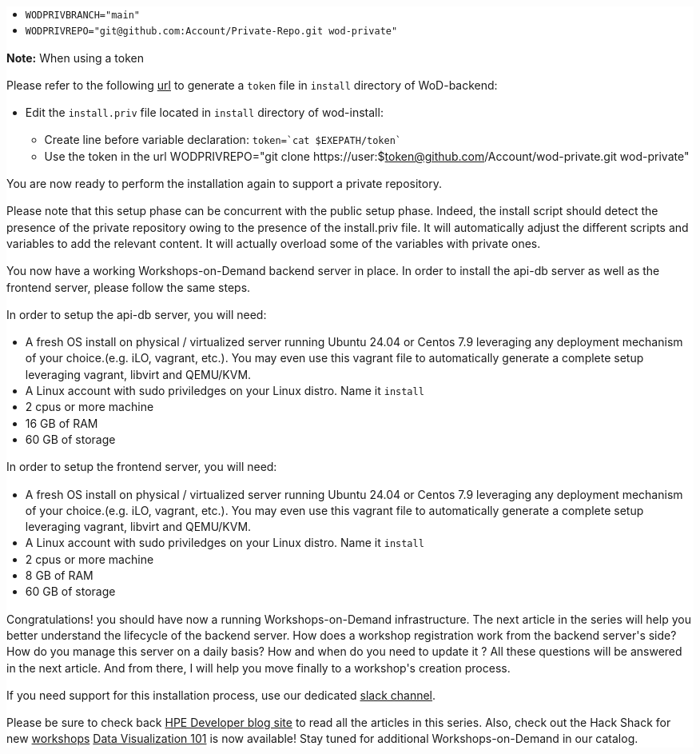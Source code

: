   * `WODPRIVBRANCH="main"`     
  * `WODPRIVREPO="git@github.com:Account/Private-Repo.git wod-private"`    

**Note:** When using a token

Please refer to the following [url](https://docs.github.com/en/authentication/keeping-your-account-and-data-secure/creating-a-personal-access-token) to generate a `token` file in `install` directory of WoD-backend:

* Edit the `install.priv` file located in `install` directory of wod-install:  

  * Create line before variable declaration: ``token=`cat $EXEPATH/token` ``    
  * Use the token in the url WODPRIVREPO="git clone https://user:$token@github.com/Account/wod-private.git wod-private"    

Y﻿ou are now ready to perform the installation again to support a private repository. 

Please note that this setup phase can be concurrent with the public setup phase. Indeed, the install script should detect the presence of the private repository owing to the presence of the install.priv file. It will automatically adjust the different scripts and variables to add the relevant content. It will actually overload some of the variables with private ones.

Y﻿ou now have a working Workshops-on-Demand backend server in place. In order to install the api-db server as well as the frontend server, please follow the same steps. 

In order to setup the api-db server, you will need:

* A fresh OS install on physical / virtualized server running Ubuntu 24.04 or Centos 7.9 leveraging any deployment mechanism of your choice.(e.g. iLO, vagrant, etc.). You may even use this vagrant file to automatically generate a complete setup leveraging vagrant, libvirt and QEMU/KVM. 
* A Linux account with sudo priviledges on your Linux distro. Name it `install`   
* 2 cpus or more machine
* 16 GB of RAM 
* 60 GB of storage 

In order to setup the frontend server, you will need:

* A fresh OS install on physical / virtualized server running Ubuntu 24.04 or Centos 7.9 leveraging any deployment mechanism of your choice.(e.g. iLO, vagrant, etc.). You may even use this vagrant file to automatically generate a complete setup leveraging vagrant, libvirt and QEMU/KVM. 
* A Linux account with sudo priviledges on your Linux distro. Name it `install`   
* 2 cpus or more machine
* 8 GB of RAM 
* 60 GB of storage 



Congratulations! you should have now a running Workshops-on-Demand infrastructure. The next article in the series will help you better understand the lifecycle of the backend server. How does a workshop registration work from the backend server's side? How do you manage this server on a daily basis? How and when do you need to update it ? All these questions will be answered in the next article. And from there, I will help you move  finally to a workshop's creation process.

I﻿f you need support for this installation process, use our dedicated [slack channel](https://hpedev.slack.com/archives/C01B60X8SSD).

Please be sure to check back [HPE Developer blog site](https://developer.hpe.com/blog) to read all the articles in this series. Also, check out  the Hack Shack for new [workshops](https://developer.hpe.com/hackshack/workshops) [Data Visualization 101](https://developer.hpe.com/hackshack/replays/42) is now available! Stay tuned for additional Workshops-on-Demand in our catalog.